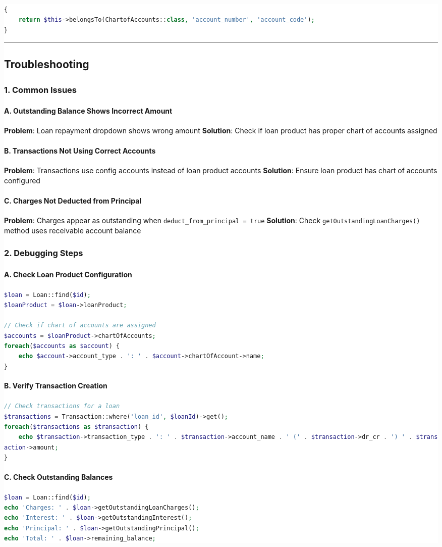 ```php
{
    return $this->belongsTo(ChartofAccounts::class, 'account_number', 'account_code');
}
```

---

## Troubleshooting

### 1. Common Issues

#### A. Outstanding Balance Shows Incorrect Amount
**Problem**: Loan repayment dropdown shows wrong amount
**Solution**: Check if loan product has proper chart of accounts assigned

#### B. Transactions Not Using Correct Accounts
**Problem**: Transactions use config accounts instead of loan product accounts
**Solution**: Ensure loan product has chart of accounts configured

#### C. Charges Not Deducted from Principal
**Problem**: Charges appear as outstanding when `deduct_from_principal = true`
**Solution**: Check `getOutstandingLoanCharges()` method uses receivable account balance

### 2. Debugging Steps

#### A. Check Loan Product Configuration
```php
$loan = Loan::find($id);
$loanProduct = $loan->loanProduct;

// Check if chart of accounts are assigned
$accounts = $loanProduct->chartOfAccounts;
foreach($accounts as $account) {
    echo $account->account_type . ': ' . $account->chartOfAccount->name;
}
```

#### B. Verify Transaction Creation
```php
// Check transactions for a loan
$transactions = Transaction::where('loan_id', $loanId)->get();
foreach($transactions as $transaction) {
    echo $transaction->transaction_type . ': ' . $transaction->account_name . ' (' . $transaction->dr_cr . ') ' . $transaction->amount;
}
```

#### C. Check Outstanding Balances
```php
$loan = Loan::find($id);
echo 'Charges: ' . $loan->getOutstandingLoanCharges();
echo 'Interest: ' . $loan->getOutstandingInterest();
echo 'Principal: ' . $loan->getOutstandingPrincipal();
echo 'Total: ' . $loan->remaining_balance;
```
